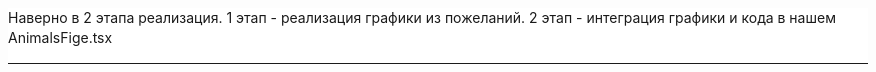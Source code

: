 Наверно в 2 этапа реализация.
1 этап - реализация графики из пожеланий.
2 этап - интеграция графики и кода в нашем AnimalsFige.tsx

---------------------------------------


